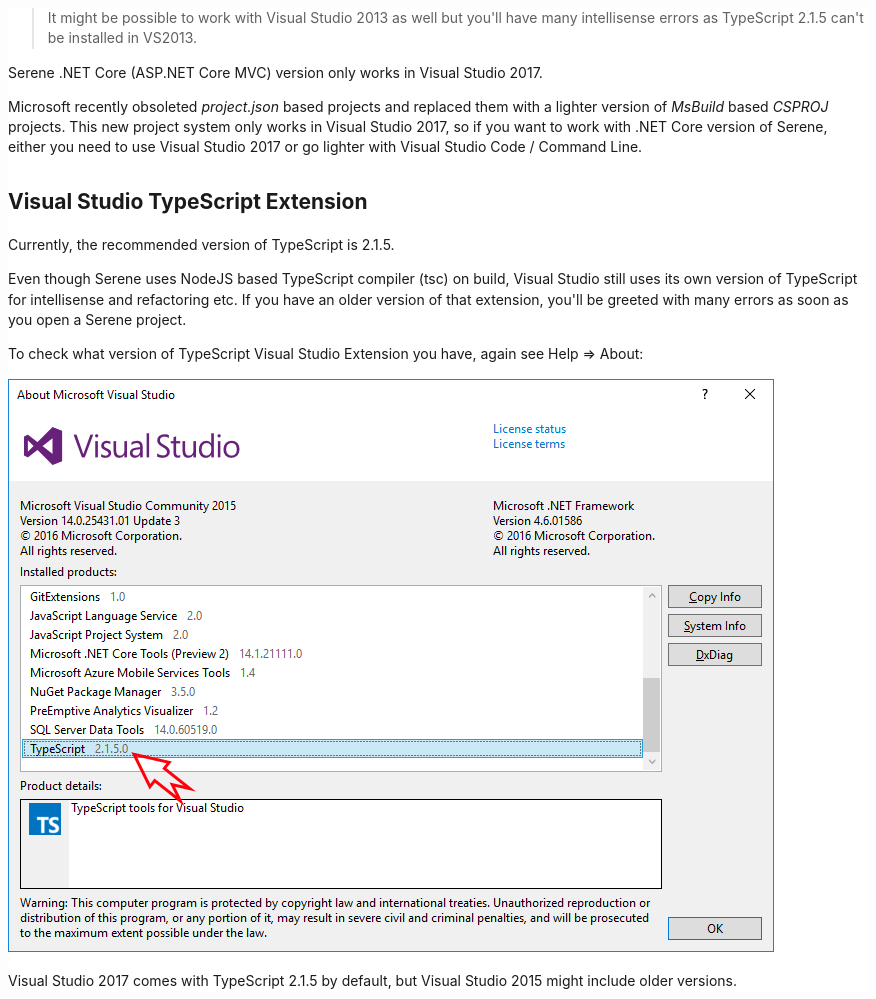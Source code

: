 > It might be possible to work with Visual Studio 2013 as well but you'll have many intellisense errors as TypeScript 2.1.5 can't be installed in VS2013.

Serene .NET Core (ASP.NET Core MVC) version only works in Visual Studio 2017. 

Microsoft recently obsoleted *project.json* based projects and replaced them with a lighter version of *MsBuild* based *CSPROJ* projects. This new project system only works in Visual Studio 2017, so if you want to work with .NET Core version of Serene, either you need to use Visual Studio 2017 or go lighter with Visual Studio Code / Command Line.

## Visual Studio TypeScript Extension

Currently, the recommended version of TypeScript is 2.1.5. 

Even though Serene uses NodeJS based TypeScript compiler (tsc) on build, Visual Studio still uses its own version of TypeScript for intellisense and refactoring etc. If you have an older version of that extension, you'll be greeted with many errors as soon as you open a Serene project.

To check what version of TypeScript Visual Studio Extension you have, again see Help => About:

![VS2015 TypeScript Extension](img/2017-03-30/vs2015-typescript-version.png)

Visual Studio 2017 comes with TypeScript 2.1.5 by default, but Visual Studio 2015 might include older versions.
